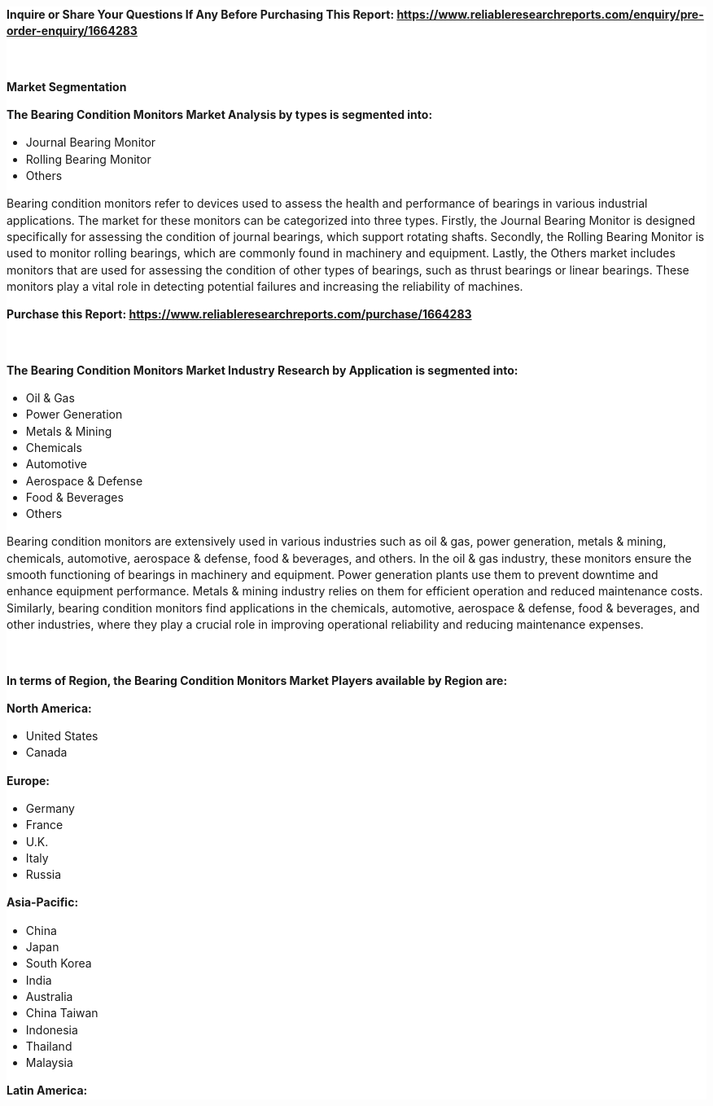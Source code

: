 <p><strong>Inquire or Share Your Questions If Any Before Purchasing This Report: <a href="https://www.reliableresearchreports.com/enquiry/pre-order-enquiry/1664283">https://www.reliableresearchreports.com/enquiry/pre-order-enquiry/1664283</a></strong></p>
<p>&nbsp;</p>
<p><strong>Market Segmentation</strong></p>
<p><strong>The Bearing Condition Monitors Market Analysis by types is segmented into:</strong></p>
<p><ul><li>Journal Bearing Monitor</li><li>Rolling Bearing Monitor</li><li>Others</li></ul></p>
<p><p>Bearing condition monitors refer to devices used to assess the health and performance of bearings in various industrial applications. The market for these monitors can be categorized into three types. Firstly, the Journal Bearing Monitor is designed specifically for assessing the condition of journal bearings, which support rotating shafts. Secondly, the Rolling Bearing Monitor is used to monitor rolling bearings, which are commonly found in machinery and equipment. Lastly, the Others market includes monitors that are used for assessing the condition of other types of bearings, such as thrust bearings or linear bearings. These monitors play a vital role in detecting potential failures and increasing the reliability of machines.</p></p>
<p><strong>Purchase this Report:&nbsp;<a href="https://www.reliableresearchreports.com/purchase/1664283">https://www.reliableresearchreports.com/purchase/1664283</a></strong></p>
<p>&nbsp;</p>
<p><strong>The Bearing Condition Monitors Market Industry Research by Application is segmented into:</strong></p>
<p><ul><li>Oil & Gas</li><li>Power Generation</li><li>Metals & Mining</li><li>Chemicals</li><li>Automotive</li><li>Aerospace & Defense</li><li>Food & Beverages</li><li>Others</li></ul></p>
<p><p>Bearing condition monitors are extensively used in various industries such as oil & gas, power generation, metals & mining, chemicals, automotive, aerospace & defense, food & beverages, and others. In the oil & gas industry, these monitors ensure the smooth functioning of bearings in machinery and equipment. Power generation plants use them to prevent downtime and enhance equipment performance. Metals & mining industry relies on them for efficient operation and reduced maintenance costs. Similarly, bearing condition monitors find applications in the chemicals, automotive, aerospace & defense, food & beverages, and other industries, where they play a crucial role in improving operational reliability and reducing maintenance expenses.</p></p>
<p>&nbsp;</p>
<p><strong>In terms of Region, the Bearing Condition Monitors Market Players available by Region are:</strong></p>
<p>
    <p> <strong> North America: </strong>
        <ul>
            <li>United States</li>
            <li>Canada</li>
        </ul>
        </p> 
    <p> <strong> Europe: </strong>
        <ul>
            <li>Germany</li>
            <li>France</li>
            <li>U.K.</li>
            <li>Italy</li>
            <li>Russia</li>
        </ul>
        </p> 
    <p> <strong> Asia-Pacific: </strong>
        <ul>
            <li>China</li>
            <li>Japan</li>
            <li>South Korea</li>
            <li>India</li>
            <li>Australia</li>
            <li>China Taiwan</li>
            <li>Indonesia</li>
            <li>Thailand</li>
            <li>Malaysia</li>
        </ul>
        </p> 
    <p> <strong> Latin America: </strong>
        <ul>